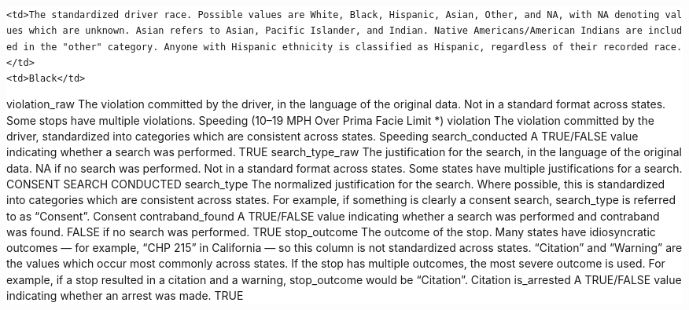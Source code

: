     <td>The standardized driver race. Possible values are White, Black, Hispanic, Asian, Other, and NA, with NA denoting values which are unknown. Asian refers to Asian, Pacific Islander, and Indian. Native Americans/American Indians are included in the "other" category. Anyone with Hispanic ethnicity is classified as Hispanic, regardless of their recorded race.</td>
    <td>Black</td>
  </tr>
  <tr>
    <td>violation_raw</td>
    <td>The violation committed by the driver, in the language of the original data. Not in a standard format across states. Some stops have multiple violations. </td>
    <td>Speeding (10–19 MPH Over Prima Facie Limit *)</td>
  </tr>
  <tr>
    <td>violation</td>
    <td>The violation committed by the driver, standardized into categories which are consistent across states. </td>
    <td>Speeding</td>
  </tr>
  <tr>
    <td>search_conducted</td>
    <td>A TRUE/FALSE value indicating whether a search was performed. </td>
    <td>TRUE</td>
  </tr>
  <tr>
    <td>search_type_raw</td>
    <td>The justification for the search, in the language of the original data. NA if no search was performed. Not in a standard format across states. Some states have multiple justifications for a search. </td>
    <td>CONSENT SEARCH CONDUCTED
</td>
  </tr>
  <tr>
    <td>search_type</td>
    <td>The normalized justification for the search. Where possible, this is standardized into categories which are consistent across states. For example, if something is clearly a consent search, search_type is referred to as “Consent”. </td>
    <td>Consent</td>
  </tr>
  <tr>
    <td>contraband_found</td>
    <td>A TRUE/FALSE value indicating whether a search was performed and contraband was found. FALSE if no search was performed. </td>
    <td>TRUE</td>
  </tr>
  <tr>
    <td>stop_outcome</td>
    <td>The outcome of the stop. Many states have idiosyncratic outcomes — for example, “CHP 215” in California — so this column is not standardized across states. “Citation” and “Warning” are the values which occur most commonly across states. If the stop has multiple outcomes, the most severe outcome is used. For example, if a stop resulted in a citation and a warning, stop_outcome would be “Citation”. </td>
    <td>Citation</td>
  </tr>
  <tr>
    <td>is_arrested</td>
    <td>A TRUE/FALSE value indicating whether an arrest was made.</td>
    <td>TRUE</td>
  </tr>
</table>
